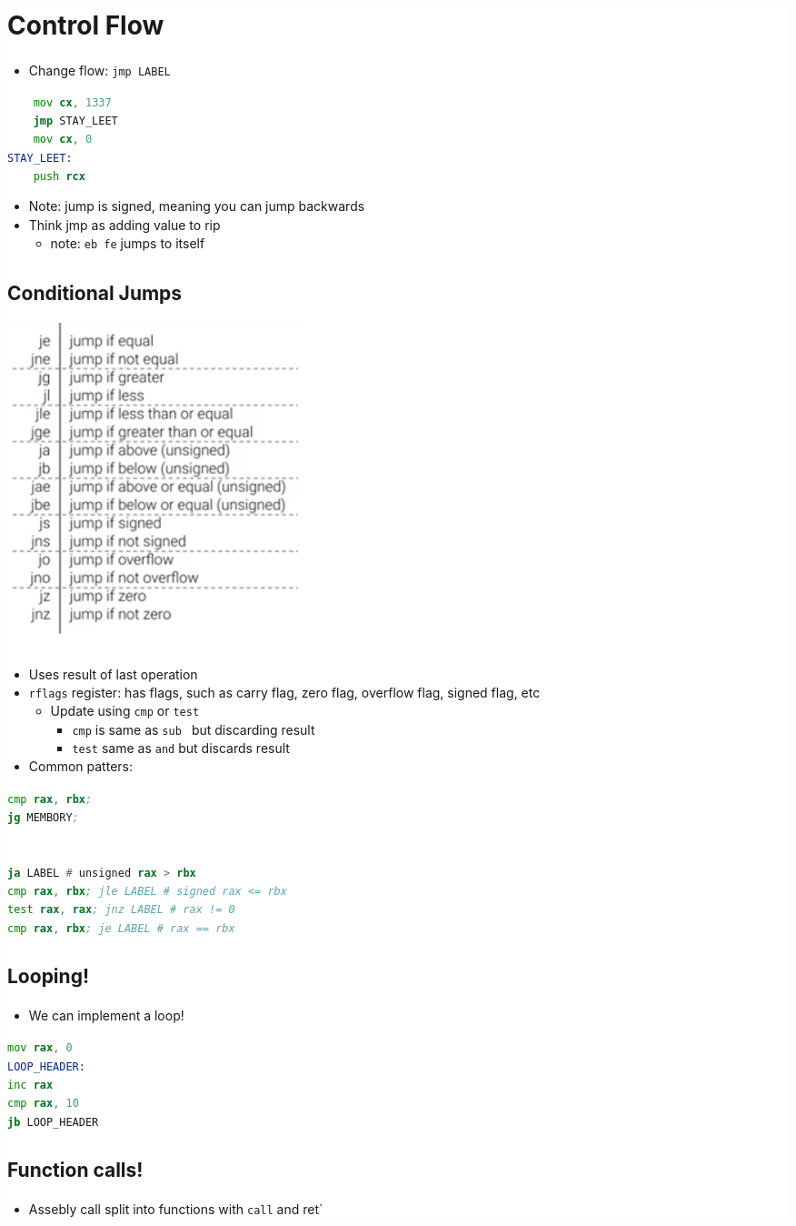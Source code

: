 # Control Flow
- Change flow: `jmp LABEL`
```asm
	mov cx, 1337
	jmp STAY_LEET
	mov cx, 0
STAY_LEET:
	push rcx
```
- Note: jump is signed, meaning you can jump backwards
- Think jmp as adding value to rip
	- note: `eb fe` jumps to itself
## Conditional Jumps
![Screen Shot 2022-11-20 at 12.30.17 AM.png](../_resources/Screen%20Shot%202022-11-20%20at%2012.30.17%20AM.png)
- Uses result of last operation
- `rflags` register: has flags, such as carry flag, zero flag, overflow flag, signed flag, etc
	- Update using `cmp` or `test`
		- `cmp` is same as `sub	` but discarding result
		- `test` same as `and` but discards result
- Common patters:
```asm
cmp rax, rbx;
jg MEMBORY;


ja LABEL # unsigned rax > rbx
cmp rax, rbx; jle LABEL # signed rax <= rbx
test rax, rax; jnz LABEL # rax != 0
cmp rax, rbx; je LABEL # rax == rbx
```
## Looping!
- We can implement a loop!
```asm
mov rax, 0
LOOP_HEADER:
inc rax
cmp rax, 10
jb LOOP_HEADER
```
## Function calls!
- Assebly call split into functions with `call` and ret`